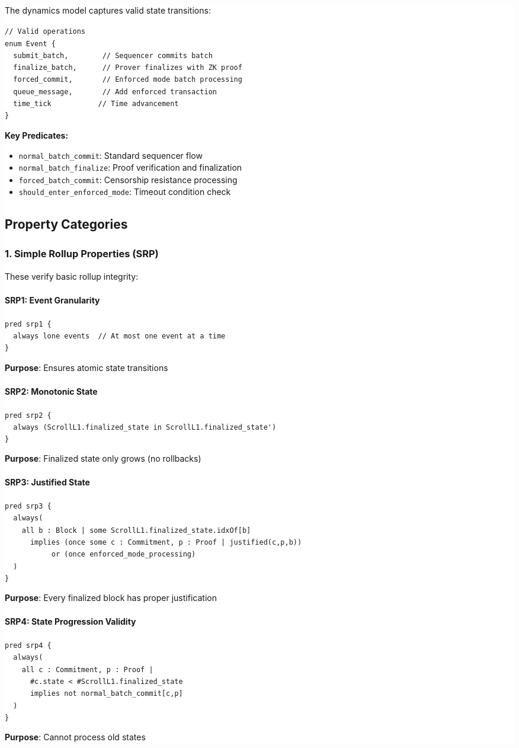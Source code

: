 The dynamics model captures valid state transitions:

```alloy
// Valid operations
enum Event {
  submit_batch,        // Sequencer commits batch
  finalize_batch,      // Prover finalizes with ZK proof
  forced_commit,       // Enforced mode batch processing
  queue_message,       // Add enforced transaction
  time_tick           // Time advancement
}
```

**Key Predicates:**
- `normal_batch_commit`: Standard sequencer flow
- `normal_batch_finalize`: Proof verification and finalization
- `forced_batch_commit`: Censorship resistance processing
- `should_enter_enforced_mode`: Timeout condition check

## Property Categories

### 1. Simple Rollup Properties (SRP)

These verify basic rollup integrity:

#### SRP1: Event Granularity
```alloy
pred srp1 {
  always lone events  // At most one event at a time
}
```
**Purpose**: Ensures atomic state transitions

#### SRP2: Monotonic State
```alloy
pred srp2 { 
  always (ScrollL1.finalized_state in ScrollL1.finalized_state')
}
```
**Purpose**: Finalized state only grows (no rollbacks)

#### SRP3: Justified State
```alloy
pred srp3 { 
  always(
    all b : Block | some ScrollL1.finalized_state.idxOf[b]
      implies (once some c : Commitment, p : Proof | justified(c,p,b))
           or (once enforced_mode_processing)
  )
}
```
**Purpose**: Every finalized block has proper justification

#### SRP4: State Progression Validity
```alloy
pred srp4 { 
  always(
    all c : Commitment, p : Proof | 
      #c.state < #ScrollL1.finalized_state
      implies not normal_batch_commit[c,p]
  )
}
```
**Purpose**: Cannot process old states
